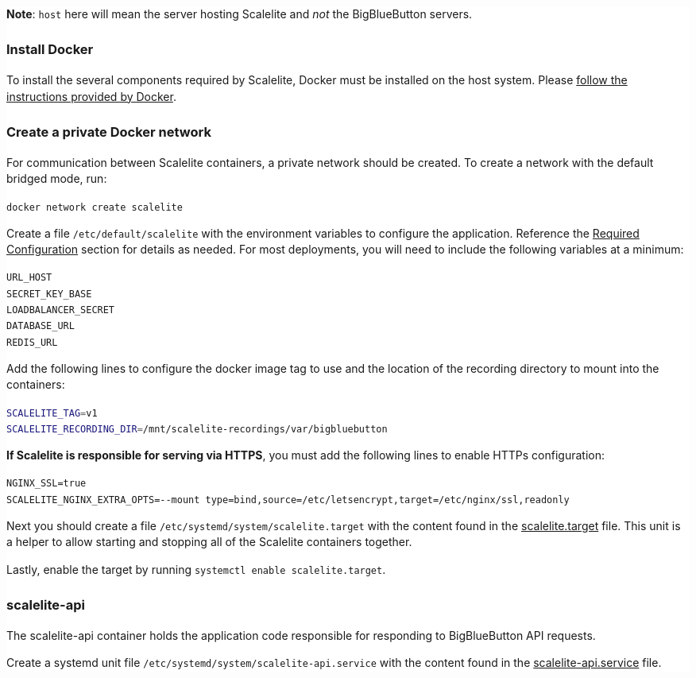 **Note**: `host` here will mean the server hosting Scalelite and *not* the BigBlueButton servers.

### Install Docker

To install the several components required by Scalelite, Docker must be installed on the host system. Please [follow the instructions provided by Docker](https://docs.docker.com/install/linux/docker-ce/ubuntu/).

### Create a private Docker network

For communication between Scalelite containers, a private network should be created. To create a network with the default bridged mode, run:

`docker network create scalelite`

Create a file `/etc/default/scalelite` with the environment variables to configure the application. Reference the [Required Configuration](README.md#required) section for details as needed. For most deployments, you will need to include the following variables at a minimum:

```bash
URL_HOST
SECRET_KEY_BASE
LOADBALANCER_SECRET
DATABASE_URL
REDIS_URL
```

Add the following lines to configure the docker image tag to use and the location of the recording directory to mount into the containers:

```bash
SCALELITE_TAG=v1
SCALELITE_RECORDING_DIR=/mnt/scalelite-recordings/var/bigbluebutton
```

**If Scalelite is responsible for serving via HTTPS**, you must add the following lines to enable HTTPs configuration:

```
NGINX_SSL=true
SCALELITE_NGINX_EXTRA_OPTS=--mount type=bind,source=/etc/letsencrypt,target=/etc/nginx/ssl,readonly
```

Next you should create a file `/etc/systemd/system/scalelite.target` with the content found in the [scalelite.target](https://github.com/blindsidenetworks/scalelite/tree/master/systemd) file. This unit is a helper to allow starting and stopping all of the Scalelite containers together.

Lastly, enable the target by running `systemctl enable scalelite.target`.

### scalelite-api

The scalelite-api container holds the application code responsible for responding to BigBlueButton API requests.

Create a systemd unit file `/etc/systemd/system/scalelite-api.service` with the content found in the [scalelite-api.service](https://github.com/blindsidenetworks/scalelite/blob/master/systemd/scalelite-api.service) file.
